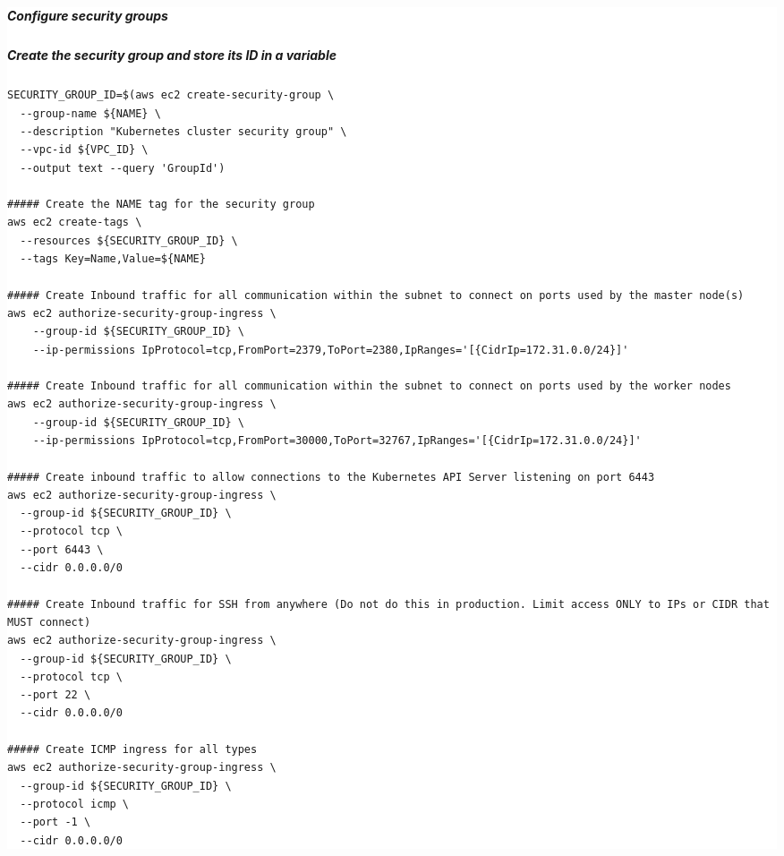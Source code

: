 ##### Configure security groups
##### Create the security group and store its ID in a variable
```
SECURITY_GROUP_ID=$(aws ec2 create-security-group \
  --group-name ${NAME} \
  --description "Kubernetes cluster security group" \
  --vpc-id ${VPC_ID} \
  --output text --query 'GroupId')

##### Create the NAME tag for the security group
aws ec2 create-tags \
  --resources ${SECURITY_GROUP_ID} \
  --tags Key=Name,Value=${NAME}

##### Create Inbound traffic for all communication within the subnet to connect on ports used by the master node(s)
aws ec2 authorize-security-group-ingress \
    --group-id ${SECURITY_GROUP_ID} \
    --ip-permissions IpProtocol=tcp,FromPort=2379,ToPort=2380,IpRanges='[{CidrIp=172.31.0.0/24}]'

##### Create Inbound traffic for all communication within the subnet to connect on ports used by the worker nodes
aws ec2 authorize-security-group-ingress \
    --group-id ${SECURITY_GROUP_ID} \
    --ip-permissions IpProtocol=tcp,FromPort=30000,ToPort=32767,IpRanges='[{CidrIp=172.31.0.0/24}]'

##### Create inbound traffic to allow connections to the Kubernetes API Server listening on port 6443
aws ec2 authorize-security-group-ingress \
  --group-id ${SECURITY_GROUP_ID} \
  --protocol tcp \
  --port 6443 \
  --cidr 0.0.0.0/0

##### Create Inbound traffic for SSH from anywhere (Do not do this in production. Limit access ONLY to IPs or CIDR that MUST connect)
aws ec2 authorize-security-group-ingress \
  --group-id ${SECURITY_GROUP_ID} \
  --protocol tcp \
  --port 22 \
  --cidr 0.0.0.0/0

##### Create ICMP ingress for all types
aws ec2 authorize-security-group-ingress \
  --group-id ${SECURITY_GROUP_ID} \
  --protocol icmp \
  --port -1 \
  --cidr 0.0.0.0/0
  ```
